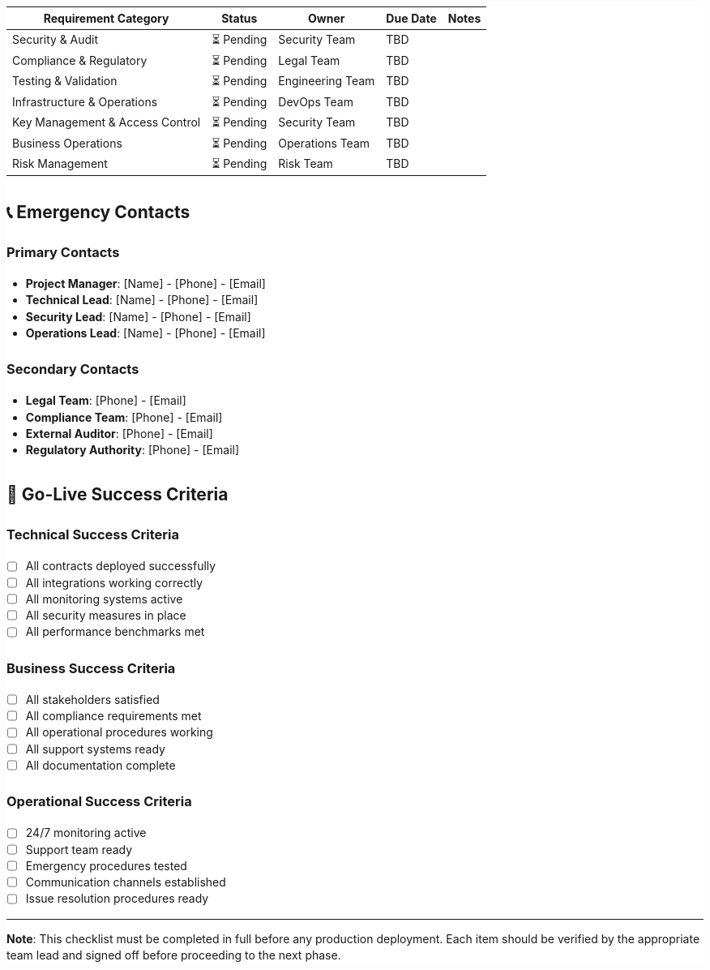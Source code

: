 | Requirement Category | Status | Owner | Due Date | Notes |
|---------------------|--------|-------|----------|-------|
| Security & Audit | ⏳ Pending | Security Team | TBD | |
| Compliance & Regulatory | ⏳ Pending | Legal Team | TBD | |
| Testing & Validation | ⏳ Pending | Engineering Team | TBD | |
| Infrastructure & Operations | ⏳ Pending | DevOps Team | TBD | |
| Key Management & Access Control | ⏳ Pending | Security Team | TBD | |
| Business Operations | ⏳ Pending | Operations Team | TBD | |
| Risk Management | ⏳ Pending | Risk Team | TBD | |

## 📞 Emergency Contacts

### Primary Contacts
- **Project Manager**: [Name] - [Phone] - [Email]
- **Technical Lead**: [Name] - [Phone] - [Email]
- **Security Lead**: [Name] - [Phone] - [Email]
- **Operations Lead**: [Name] - [Phone] - [Email]

### Secondary Contacts
- **Legal Team**: [Phone] - [Email]
- **Compliance Team**: [Phone] - [Email]
- **External Auditor**: [Phone] - [Email]
- **Regulatory Authority**: [Phone] - [Email]

## 🎉 Go-Live Success Criteria

### Technical Success Criteria
- [ ] All contracts deployed successfully
- [ ] All integrations working correctly
- [ ] All monitoring systems active
- [ ] All security measures in place
- [ ] All performance benchmarks met

### Business Success Criteria
- [ ] All stakeholders satisfied
- [ ] All compliance requirements met
- [ ] All operational procedures working
- [ ] All support systems ready
- [ ] All documentation complete

### Operational Success Criteria
- [ ] 24/7 monitoring active
- [ ] Support team ready
- [ ] Emergency procedures tested
- [ ] Communication channels established
- [ ] Issue resolution procedures ready

---

**Note**: This checklist must be completed in full before any production deployment. Each item should be verified by the appropriate team lead and signed off before proceeding to the next phase. 